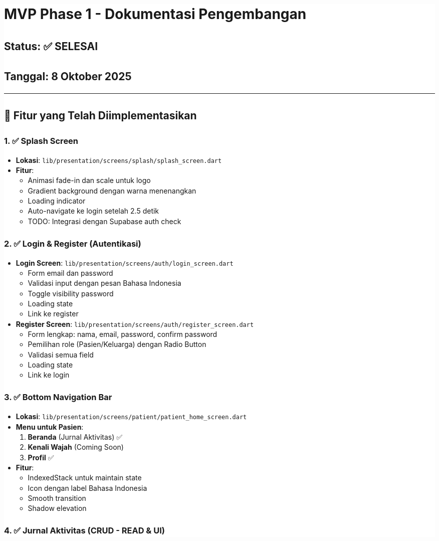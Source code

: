 # MVP Phase 1 - Dokumentasi Pengembangan

## Status: ✅ SELESAI

## Tanggal: 8 Oktober 2025

---

## 🎯 Fitur yang Telah Diimplementasikan

### 1. ✅ Splash Screen

- **Lokasi**: `lib/presentation/screens/splash/splash_screen.dart`
- **Fitur**:
  - Animasi fade-in dan scale untuk logo
  - Gradient background dengan warna menenangkan
  - Loading indicator
  - Auto-navigate ke login setelah 2.5 detik
  - TODO: Integrasi dengan Supabase auth check

### 2. ✅ Login & Register (Autentikasi)

- **Login Screen**: `lib/presentation/screens/auth/login_screen.dart`
  - Form email dan password
  - Validasi input dengan pesan Bahasa Indonesia
  - Toggle visibility password
  - Loading state
  - Link ke register
- **Register Screen**: `lib/presentation/screens/auth/register_screen.dart`
  - Form lengkap: nama, email, password, confirm password
  - Pemilihan role (Pasien/Keluarga) dengan Radio Button
  - Validasi semua field
  - Loading state
  - Link ke login

### 3. ✅ Bottom Navigation Bar

- **Lokasi**: `lib/presentation/screens/patient/patient_home_screen.dart`
- **Menu untuk Pasien**:
  1. **Beranda** (Jurnal Aktivitas) ✅
  2. **Kenali Wajah** (Coming Soon)
  3. **Profil** ✅
- **Fitur**:
  - IndexedStack untuk maintain state
  - Icon dengan label Bahasa Indonesia
  - Smooth transition
  - Shadow elevation

### 4. ✅ Jurnal Aktivitas (CRUD - READ & UI)
